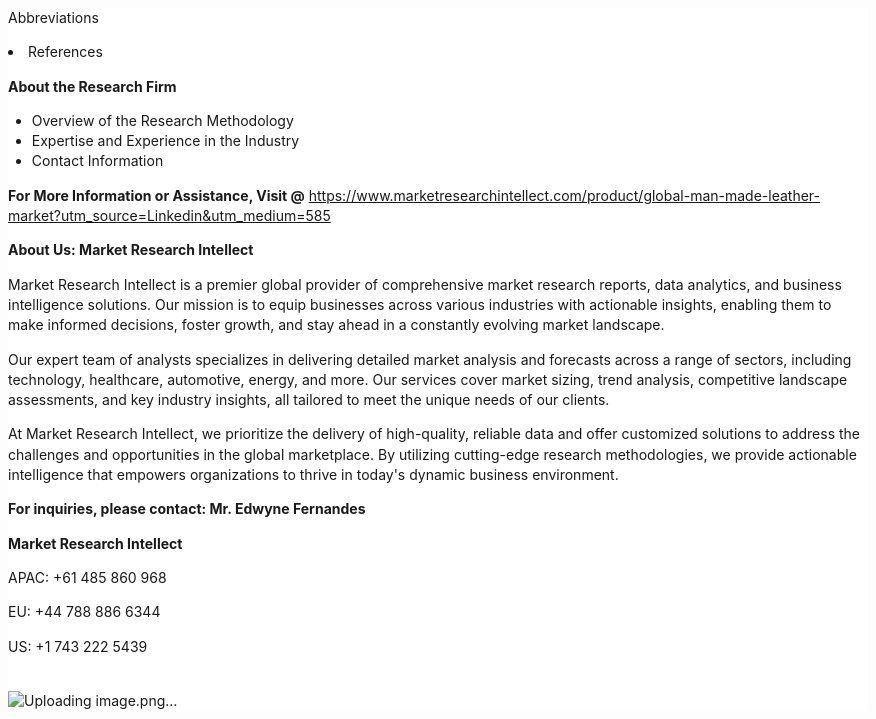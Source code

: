 Abbreviations</li><li>References</li></ul><p><strong>About the Research Firm</strong></p><ul><li>Overview of the Research Methodology</li><li>Expertise and Experience in the Industry</li><li>Contact Information</li></ul></div><div class="article-main__content" data-test-id="publishing-text-block"><p><span class="font-[700]"><strong>For More Information or Assistance, Visit @</strong>&nbsp;<a href="https://www.marketresearchintellect.com/product/global-man-made-leather-market?utm_source=Linkedin&utm_medium=585">https://www.marketresearchintellect.com/product/global-man-made-leather-market?utm_source=Linkedin&utm_medium=585</a></span></p><p><strong>About Us: Market Research Intellect</strong></p><p>Market Research Intellect is a premier global provider of comprehensive market research reports, data analytics, and business intelligence solutions. Our mission is to equip businesses across various industries with actionable insights, enabling them to make informed decisions, foster growth, and stay ahead in a constantly evolving market landscape.</p><p>Our expert team of analysts specializes in delivering detailed market analysis and forecasts across a range of sectors, including technology, healthcare, automotive, energy, and more. Our services cover market sizing, trend analysis, competitive landscape assessments, and key industry insights, all tailored to meet the unique needs of our clients.</p><p>At Market Research Intellect, we prioritize the delivery of high-quality, reliable data and offer customized solutions to address the challenges and opportunities in the global marketplace. By utilizing cutting-edge research methodologies, we provide actionable intelligence that empowers organizations to thrive in today's dynamic business environment.</p><p><strong>For inquiries, please contact: Mr. Edwyne Fernandes</strong></p><p><strong>Market Research Intellect</strong></p><p>APAC: +61 485 860 968</p><p>EU: +44 788 886 6344</p><p>US: +1 743 222 5439</p></div><div class="article-main__content" data-test-id="publishing-text-block">&nbsp;</div>
![Uploading image.png…]()
